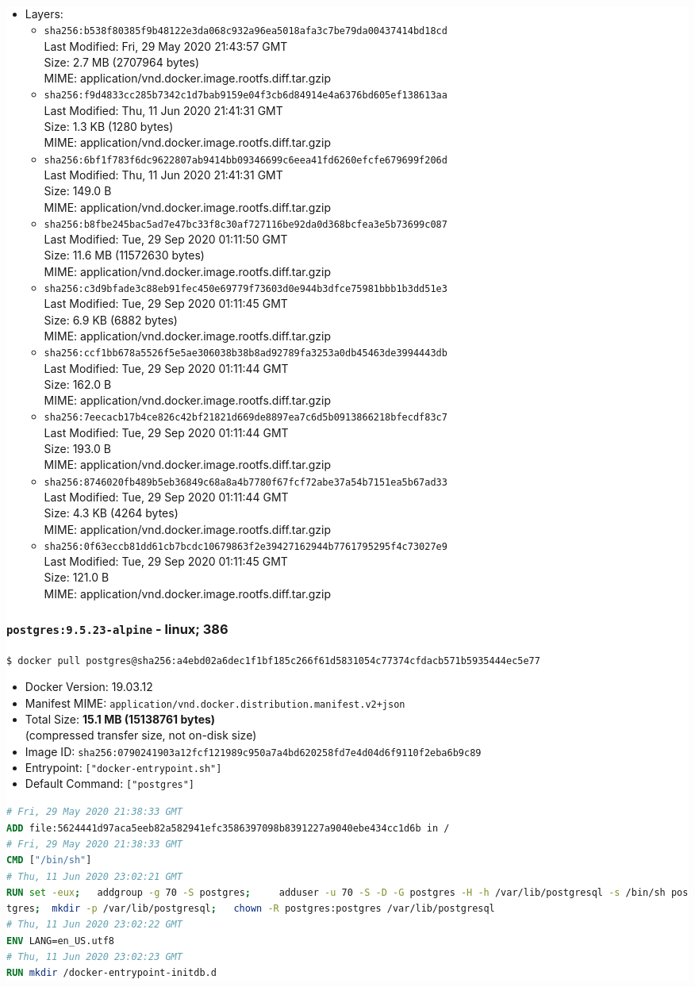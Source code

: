 -	Layers:
	-	`sha256:b538f80385f9b48122e3da068c932a96ea5018afa3c7be79da00437414bd18cd`  
		Last Modified: Fri, 29 May 2020 21:43:57 GMT  
		Size: 2.7 MB (2707964 bytes)  
		MIME: application/vnd.docker.image.rootfs.diff.tar.gzip
	-	`sha256:f9d4833cc285b7342c1d7bab9159e04f3cb6d84914e4a6376bd605ef138613aa`  
		Last Modified: Thu, 11 Jun 2020 21:41:31 GMT  
		Size: 1.3 KB (1280 bytes)  
		MIME: application/vnd.docker.image.rootfs.diff.tar.gzip
	-	`sha256:6bf1f783f6dc9622807ab9414bb09346699c6eea41fd6260efcfe679699f206d`  
		Last Modified: Thu, 11 Jun 2020 21:41:31 GMT  
		Size: 149.0 B  
		MIME: application/vnd.docker.image.rootfs.diff.tar.gzip
	-	`sha256:b8fbe245bac5ad7e47bc33f8c30af727116be92da0d368bcfea3e5b73699c087`  
		Last Modified: Tue, 29 Sep 2020 01:11:50 GMT  
		Size: 11.6 MB (11572630 bytes)  
		MIME: application/vnd.docker.image.rootfs.diff.tar.gzip
	-	`sha256:c3d9bfade3c88eb91fec450e69779f73603d0e944b3dfce75981bbb1b3dd51e3`  
		Last Modified: Tue, 29 Sep 2020 01:11:45 GMT  
		Size: 6.9 KB (6882 bytes)  
		MIME: application/vnd.docker.image.rootfs.diff.tar.gzip
	-	`sha256:ccf1bb678a5526f5e5ae306038b38b8ad92789fa3253a0db45463de3994443db`  
		Last Modified: Tue, 29 Sep 2020 01:11:44 GMT  
		Size: 162.0 B  
		MIME: application/vnd.docker.image.rootfs.diff.tar.gzip
	-	`sha256:7eecacb17b4ce826c42bf21821d669de8897ea7c6d5b0913866218bfecdf83c7`  
		Last Modified: Tue, 29 Sep 2020 01:11:44 GMT  
		Size: 193.0 B  
		MIME: application/vnd.docker.image.rootfs.diff.tar.gzip
	-	`sha256:8746020fb489b5eb36849c68a8a4b7780f67fcf72abe37a54b7151ea5b67ad33`  
		Last Modified: Tue, 29 Sep 2020 01:11:44 GMT  
		Size: 4.3 KB (4264 bytes)  
		MIME: application/vnd.docker.image.rootfs.diff.tar.gzip
	-	`sha256:0f63eccb81dd61cb7bcdc10679863f2e39427162944b7761795295f4c73027e9`  
		Last Modified: Tue, 29 Sep 2020 01:11:45 GMT  
		Size: 121.0 B  
		MIME: application/vnd.docker.image.rootfs.diff.tar.gzip

### `postgres:9.5.23-alpine` - linux; 386

```console
$ docker pull postgres@sha256:a4ebd02a6dec1f1bf185c266f61d5831054c77374cfdacb571b5935444ec5e77
```

-	Docker Version: 19.03.12
-	Manifest MIME: `application/vnd.docker.distribution.manifest.v2+json`
-	Total Size: **15.1 MB (15138761 bytes)**  
	(compressed transfer size, not on-disk size)
-	Image ID: `sha256:0790241903a12fcf121989c950a7a4bd620258fd7e4d04d6f9110f2eba6b9c89`
-	Entrypoint: `["docker-entrypoint.sh"]`
-	Default Command: `["postgres"]`

```dockerfile
# Fri, 29 May 2020 21:38:33 GMT
ADD file:5624441d97aca5eeb82a582941efc3586397098b8391227a9040ebe434cc1d6b in / 
# Fri, 29 May 2020 21:38:33 GMT
CMD ["/bin/sh"]
# Thu, 11 Jun 2020 23:02:21 GMT
RUN set -eux; 	addgroup -g 70 -S postgres; 	adduser -u 70 -S -D -G postgres -H -h /var/lib/postgresql -s /bin/sh postgres; 	mkdir -p /var/lib/postgresql; 	chown -R postgres:postgres /var/lib/postgresql
# Thu, 11 Jun 2020 23:02:22 GMT
ENV LANG=en_US.utf8
# Thu, 11 Jun 2020 23:02:23 GMT
RUN mkdir /docker-entrypoint-initdb.d
```
